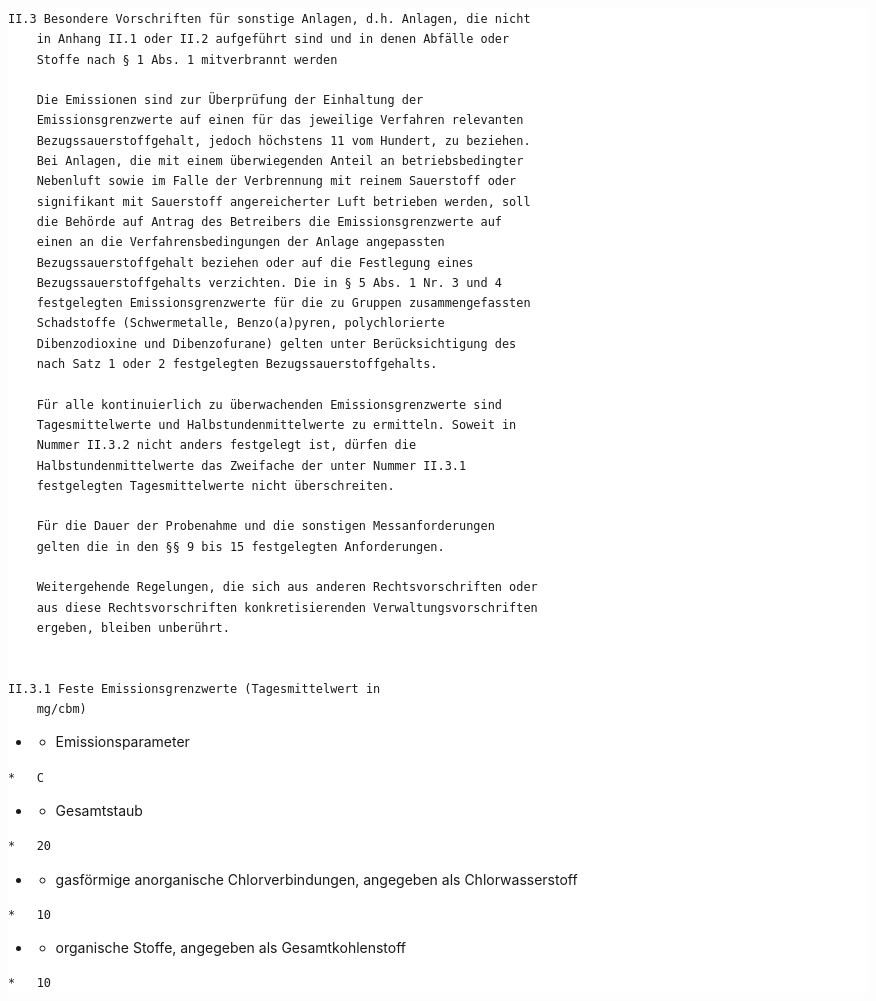 
    II.3 Besondere Vorschriften für sonstige Anlagen, d.h. Anlagen, die nicht
        in Anhang II.1 oder II.2 aufgeführt sind und in denen Abfälle oder
        Stoffe nach § 1 Abs. 1 mitverbrannt werden

        Die Emissionen sind zur Überprüfung der Einhaltung der
        Emissionsgrenzwerte auf einen für das jeweilige Verfahren relevanten
        Bezugssauerstoffgehalt, jedoch höchstens 11 vom Hundert, zu beziehen.
        Bei Anlagen, die mit einem überwiegenden Anteil an betriebsbedingter
        Nebenluft sowie im Falle der Verbrennung mit reinem Sauerstoff oder
        signifikant mit Sauerstoff angereicherter Luft betrieben werden, soll
        die Behörde auf Antrag des Betreibers die Emissionsgrenzwerte auf
        einen an die Verfahrensbedingungen der Anlage angepassten
        Bezugssauerstoffgehalt beziehen oder auf die Festlegung eines
        Bezugssauerstoffgehalts verzichten. Die in § 5 Abs. 1 Nr. 3 und 4
        festgelegten Emissionsgrenzwerte für die zu Gruppen zusammengefassten
        Schadstoffe (Schwermetalle, Benzo(a)pyren, polychlorierte
        Dibenzodioxine und Dibenzofurane) gelten unter Berücksichtigung des
        nach Satz 1 oder 2 festgelegten Bezugssauerstoffgehalts.

        Für alle kontinuierlich zu überwachenden Emissionsgrenzwerte sind
        Tagesmittelwerte und Halbstundenmittelwerte zu ermitteln. Soweit in
        Nummer II.3.2 nicht anders festgelegt ist, dürfen die
        Halbstundenmittelwerte das Zweifache der unter Nummer II.3.1
        festgelegten Tagesmittelwerte nicht überschreiten.

        Für die Dauer der Probenahme und die sonstigen Messanforderungen
        gelten die in den §§ 9 bis 15 festgelegten Anforderungen.

        Weitergehende Regelungen, die sich aus anderen Rechtsvorschriften oder
        aus diese Rechtsvorschriften konkretisierenden Verwaltungsvorschriften
        ergeben, bleiben unberührt.


    II.3.1 Feste Emissionsgrenzwerte (Tagesmittelwert in
        mg/cbm)







*    *   Emissionsparameter

    *   C


*    *   Gesamtstaub

    *   20


*    *   gasförmige anorganische Chlorverbindungen, angegeben als
        Chlorwasserstoff

    *   10


*    *   organische Stoffe, angegeben als Gesamtkohlenstoff

    *   10
